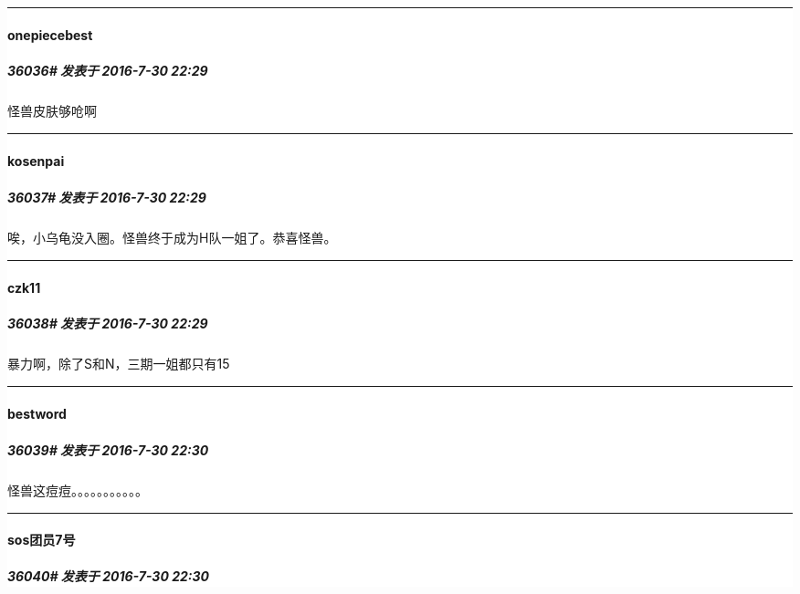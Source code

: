 


-----

####  onepiecebest  
##### 36036#       发表于 2016-7-30 22:29




怪兽皮肤够呛啊







-----

####  kosenpai  
##### 36037#       发表于 2016-7-30 22:29




唉，小乌龟没入圈。怪兽终于成为H队一姐了。恭喜怪兽。







-----

####  czk11  
##### 36038#       发表于 2016-7-30 22:29




暴力啊，除了S和N，三期一姐都只有15







-----

####  bestword  
##### 36039#       发表于 2016-7-30 22:30




怪兽这痘痘。。。。。。。。。。。







-----

####  sos团员7号  
##### 36040#       发表于 2016-7-30 22:30
